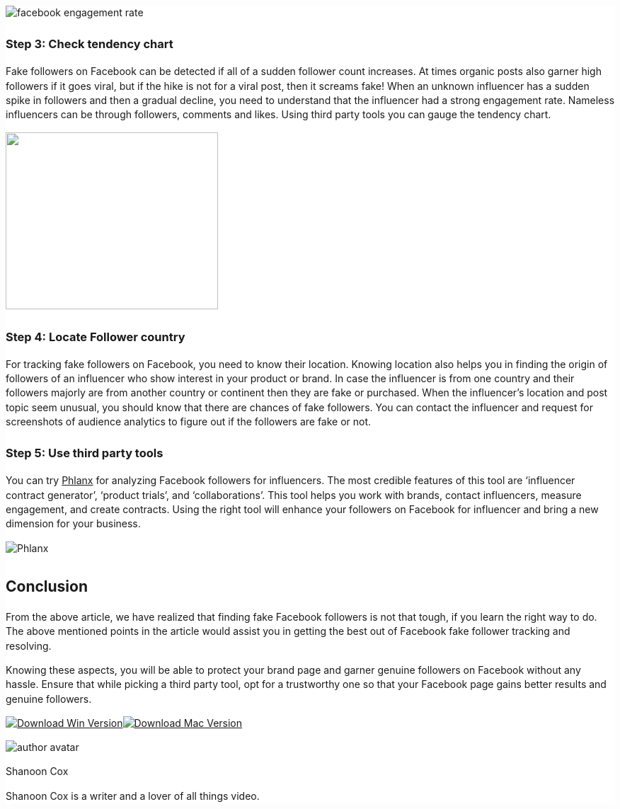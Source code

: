 ![facebook engagement rate](https://images.wondershare.com/filmora/article-images/engagement-rate-facebook.JPG)

### Step 3: Check tendency chart

Fake followers on Facebook can be detected if all of a sudden follower count increases. At times organic posts also garner high followers if it goes viral, but if the hike is not for a viral post, then it screams fake! When an unknown influencer has a sudden spike in followers and then a gradual decline, you need to understand that the influencer had a strong engagement rate. Nameless influencers can be through followers, comments and likes. Using third party tools you can gauge the tendency chart.


<a href="https://printrendy.pxf.io/c/5597632/1453721/17020" target="_top" id="1453721"><img src="//a.impactradius-go.com/display-ad/17020-1453721" border="0" alt="" width="300" height="250"/></a><img height="0" width="0" src="https://imp.pxf.io/i/5597632/1453721/17020" style="position:absolute;visibility:hidden;" border="0" />

### Step 4: Locate Follower country

For tracking fake followers on Facebook, you need to know their location. Knowing location also helps you in finding the origin of followers of an influencer who show interest in your product or brand. In case the influencer is from one country and their followers majorly are from another country or continent then they are fake or purchased. When the influencer’s location and post topic seem unusual, you should know that there are chances of fake followers. You can contact the influencer and request for screenshots of audience analytics to figure out if the followers are fake or not.

### Step 5: Use third party tools

You can try [Phlanx](https://phlanx.com/) for analyzing Facebook followers for influencers. The most credible features of this tool are ‘influencer contract generator’, ‘product trials’, and ‘collaborations’. This tool helps you work with brands, contact influencers, measure engagement, and create contracts. Using the right tool will enhance your followers on Facebook for influencer and bring a new dimension for your business.

![Phlanx](https://images.wondershare.com/filmora/article-images/Phlanx.JPG)

## Conclusion

From the above article, we have realized that finding fake Facebook followers is not that tough, if you learn the right way to do. The above mentioned points in the article would assist you in getting the best out of Facebook fake follower tracking and resolving.

Knowing these aspects, you will be able to protect your brand page and garner genuine followers on Facebook without any hassle. Ensure that while picking a third party tool, opt for a trustworthy one so that your Facebook page gains better results and genuine followers.

[![Download Win Version](https://images.wondershare.com/filmora/guide/download-btn-win.jpg)](https://tools.techidaily.com/wondershare/filmora/download/)[![Download Mac Version](https://images.wondershare.com/filmora/guide/download-btn-mac.jpg)](https://tools.techidaily.com/wondershare/filmora/download/)

![author avatar](https://images.wondershare.com/filmora/article-images/shannon-cox.jpg)

Shanoon Cox

Shanoon Cox is a writer and a lover of all things video.

